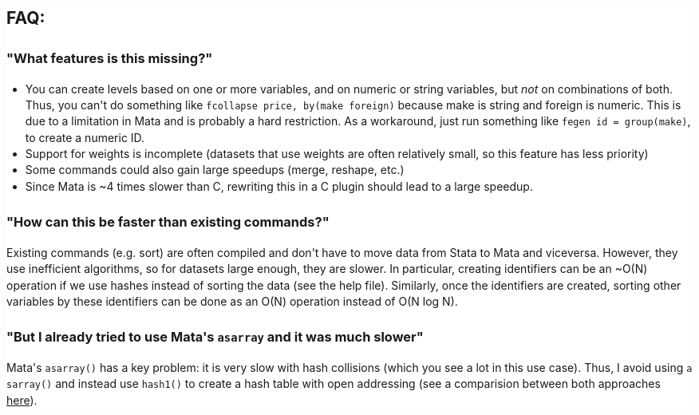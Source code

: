 ## FAQ:

### "What features is this missing?"

- You can create levels based on one or more variables, and on numeric or string variables, but *not* on combinations of both. Thus, you can't do something like `fcollapse price, by(make foreign)` because make is string and foreign is numeric. This is due to a limitation in Mata and is probably a hard restriction. As a workaround, just run something like `fegen id = group(make)`, to create a numeric ID.
- Support for weights is incomplete (datasets that use weights are often relatively small, so this feature has less priority)
- Some commands could also gain large speedups (merge, reshape, etc.)
- Since Mata is ~4 times slower than C, rewriting this in a C plugin should lead to a large speedup.

### "How can this be faster than existing commands?"

Existing commands (e.g. sort) are often compiled and don't have to move data
from Stata to Mata and viceversa.
However, they use inefficient algorithms, so for datasets large enough, they are slower.
In particular, creating identifiers can be an ~O(N) operation if we use hashes instead of sorting the data (see the help file).
Similarly, once the identifiers are created, sorting other variables by these identifiers can be done as an O(N) operation instead of O(N log N).

### "But I already tried to use Mata's `asarray` and it was much slower"

Mata's `asarray()` has a key problem: it is very slow with hash collisions (which you see a lot in this use case). Thus, I avoid using `asarray()` and instead use `hash1()` to create a hash table with open addressing (see a comparision between both approaches [here](http://www.algolist.net/Data_structures/Hash_table/Open_addressing#open_addressing_vs_chaining)).

